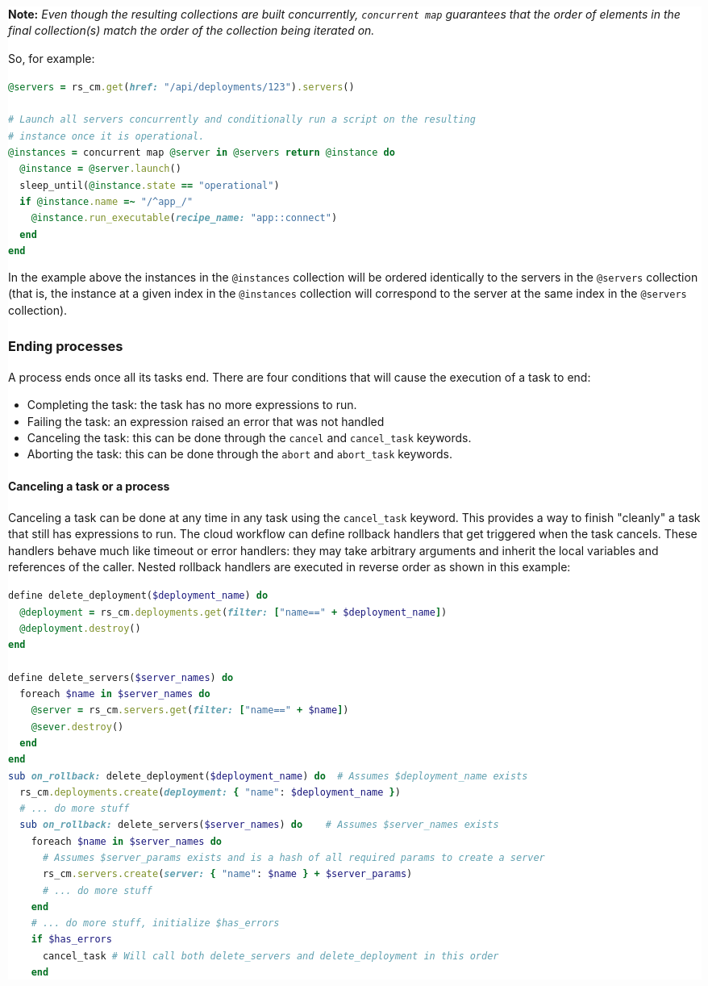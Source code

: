 **Note:** *Even though the resulting collections are built concurrently, `concurrent map` guarantees that the order of elements in the final collection(s) match the order of the collection being iterated on.*

So, for example:

~~~ ruby
@servers = rs_cm.get(href: "/api/deployments/123").servers()

# Launch all servers concurrently and conditionally run a script on the resulting
# instance once it is operational.
@instances = concurrent map @server in @servers return @instance do
  @instance = @server.launch()
  sleep_until(@instance.state == "operational")
  if @instance.name =~ "/^app_/"
    @instance.run_executable(recipe_name: "app::connect")
  end
end
~~~

In the example above the instances in the `@instances` collection will be ordered identically to the servers in the `@servers` collection (that is, the instance at a given index in the `@instances` collection will correspond to the server at the same index in the `@servers` collection).

### Ending processes

A process ends once all its tasks end. There are four conditions that will cause the execution of a task to end:

* Completing the task: the task has no more expressions to run.
* Failing the task: an expression raised an error that was not handled
* Canceling the task: this can be done through the `cancel` and `cancel_task` keywords.
* Aborting the task: this can be done through the `abort` and `abort_task` keywords.

#### Canceling a task or a process

Canceling a task can be done at any time in any task using the `cancel_task` keyword. This provides a way to finish "cleanly" a task that still has expressions to run. The cloud workflow can define rollback handlers that get triggered when the task cancels. These handlers behave much like timeout or error handlers: they may take arbitrary arguments and inherit the local variables and references of the caller. Nested rollback handlers are executed in reverse order as shown in this example:

~~~ ruby
define delete_deployment($deployment_name) do
  @deployment = rs_cm.deployments.get(filter: ["name==" + $deployment_name])
  @deployment.destroy()
end

define delete_servers($server_names) do
  foreach $name in $server_names do
    @server = rs_cm.servers.get(filter: ["name==" + $name])
    @sever.destroy()
  end
end
sub on_rollback: delete_deployment($deployment_name) do  # Assumes $deployment_name exists
  rs_cm.deployments.create(deployment: { "name": $deployment_name })
  # ... do more stuff
  sub on_rollback: delete_servers($server_names) do    # Assumes $server_names exists
    foreach $name in $server_names do
      # Assumes $server_params exists and is a hash of all required params to create a server
      rs_cm.servers.create(server: { "name": $name } + $server_params)
      # ... do more stuff
    end
    # ... do more stuff, initialize $has_errors
    if $has_errors
      cancel_task # Will call both delete_servers and delete_deployment in this order
    end
~~~